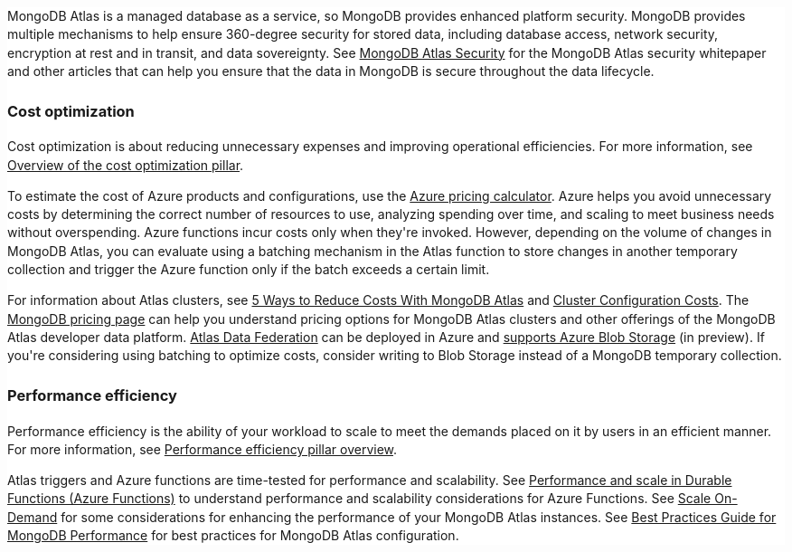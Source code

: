 MongoDB Atlas is a managed database as a service, so MongoDB provides enhanced platform security. MongoDB provides multiple mechanisms to help ensure 360-degree security for stored data, including database access, network security, encryption at rest and in transit, and data sovereignty. See [MongoDB Atlas Security](https://www.mongodb.com/collateral/mongo-db-atlas-security) for the MongoDB Atlas security whitepaper and other articles that can help you ensure that the data in MongoDB is secure throughout the data lifecycle.

### Cost optimization

Cost optimization is about reducing unnecessary expenses and improving operational efficiencies. For more information, see [Overview of the cost optimization pillar](/azure/architecture/framework/cost/overview).

To estimate the cost of Azure products and configurations, use the [Azure pricing calculator](https://azure.microsoft.com/pricing/calculator/). Azure helps you avoid unnecessary costs by determining the correct number of resources to use, analyzing spending over time, and scaling to meet business needs without overspending. Azure functions incur costs only when they're invoked. However, depending on the volume of changes in MongoDB Atlas, you can evaluate using a batching mechanism in the Atlas function to store changes in another temporary collection and trigger the Azure function only if the batch exceeds a certain limit.

For information about Atlas clusters, see [5 Ways to Reduce Costs With MongoDB Atlas](https://www.mongodb.com/developer/products/atlas/5-ways-reduce-costs-atlas/) and [Cluster Configuration Costs](https://www.mongodb.com/docs/atlas/billing/cluster-configuration-costs/). The [MongoDB pricing page](https://www.mongodb.com/pricing?utm_source=google&utm_campaign=search_gs_pl_evergreen_atlas_core_prosp-brand_gic-null_apac-in_ps-all_desktop_eng_lead&utm_term=atlas%20mongodb%20pricing&utm_medium=cpc_paid_search&utm_ad=e&utm_ad_campaign_id=12212624347&adgroup=115749713263&cq_cmp=12212624347&gad=1&gclid=Cj0KCQjwz8emBhDrARIsANNJjS6R53mr3nEGpwqvdpsjQpORFwAQRrM4M7cjrn4p9273HWFoHTxqJe4aAhfiEALw_wcB) can help you understand pricing options for MongoDB Atlas clusters and other offerings of the MongoDB Atlas developer data platform. [Atlas Data Federation](https://www.mongodb.com/cloud/atlas/lp/data-federation?utm_source=google&utm_campaign=search_gs_pl_evergreen_data-lake_product_prosp-brand_gic-null_ww-multi_ps-all_desktop_eng_lead&utm_term=mongodb%20atlas%20data%20federation&utm_medium=cpc_paid_search&utm_ad=e&utm_ad_campaign_id=11759330849&adgroup=134320821261&cq_cmp=11759330849&gad=1&gclid=Cj0KCQjwy4KqBhD0ARIsAEbCt6gHmj9m4zGeJmsRLHTypKe6EOacWsygPeaOzdIg5sUl7rXbEY45P0oaAmkLEALw_wcB) can be deployed in Azure and [supports Azure Blob Storage](https://www.mongodb.com/blog/post/atlas-data-federation-can-be-deployed-azure-supports-azure-blob-storage-private-preview) (in preview). If you're considering using batching to optimize costs, consider writing to Blob Storage instead of a MongoDB temporary collection.

### Performance efficiency

Performance efficiency is the ability of your workload to scale to meet the demands placed on it by users in an efficient manner. For more information, see [Performance efficiency pillar overview](/azure/architecture/framework/scalability/overview).

Atlas triggers and Azure functions are time-tested for performance and scalability. See [Performance and scale in Durable Functions (Azure Functions)](/azure/azure-functions/durable/durable-functions-perf-and-scale) to understand performance and scalability considerations for Azure Functions. See [Scale On-Demand](https://www.mongodb.com/cloud/atlas/performance) for some considerations for enhancing the performance of your MongoDB Atlas instances. See [Best Practices Guide for MongoDB Performance](https://www.mongodb.com/basics/best-practices) for best practices for MongoDB Atlas configuration. 
